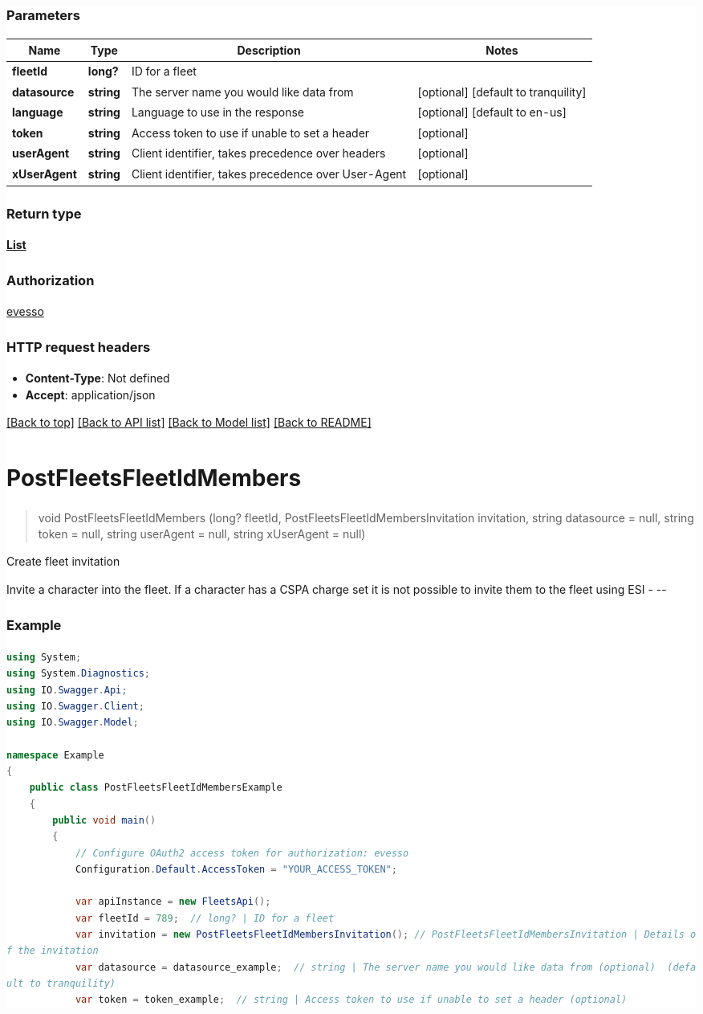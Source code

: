 ### Parameters

Name | Type | Description  | Notes
------------- | ------------- | ------------- | -------------
 **fleetId** | **long?**| ID for a fleet | 
 **datasource** | **string**| The server name you would like data from | [optional] [default to tranquility]
 **language** | **string**| Language to use in the response | [optional] [default to en-us]
 **token** | **string**| Access token to use if unable to set a header | [optional] 
 **userAgent** | **string**| Client identifier, takes precedence over headers | [optional] 
 **xUserAgent** | **string**| Client identifier, takes precedence over User-Agent | [optional] 

### Return type

[**List<GetFleetsFleetIdWings200Ok>**](GetFleetsFleetIdWings200Ok.md)

### Authorization

[evesso](../README.md#evesso)

### HTTP request headers

 - **Content-Type**: Not defined
 - **Accept**: application/json

[[Back to top]](#) [[Back to API list]](../README.md#documentation-for-api-endpoints) [[Back to Model list]](../README.md#documentation-for-models) [[Back to README]](../README.md)

<a name="postfleetsfleetidmembers"></a>
# **PostFleetsFleetIdMembers**
> void PostFleetsFleetIdMembers (long? fleetId, PostFleetsFleetIdMembersInvitation invitation, string datasource = null, string token = null, string userAgent = null, string xUserAgent = null)

Create fleet invitation

Invite a character into the fleet. If a character has a CSPA charge set it is not possible to invite them to the fleet using ESI  - -- 

### Example
```csharp
using System;
using System.Diagnostics;
using IO.Swagger.Api;
using IO.Swagger.Client;
using IO.Swagger.Model;

namespace Example
{
    public class PostFleetsFleetIdMembersExample
    {
        public void main()
        {
            // Configure OAuth2 access token for authorization: evesso
            Configuration.Default.AccessToken = "YOUR_ACCESS_TOKEN";

            var apiInstance = new FleetsApi();
            var fleetId = 789;  // long? | ID for a fleet
            var invitation = new PostFleetsFleetIdMembersInvitation(); // PostFleetsFleetIdMembersInvitation | Details of the invitation
            var datasource = datasource_example;  // string | The server name you would like data from (optional)  (default to tranquility)
            var token = token_example;  // string | Access token to use if unable to set a header (optional) 
```